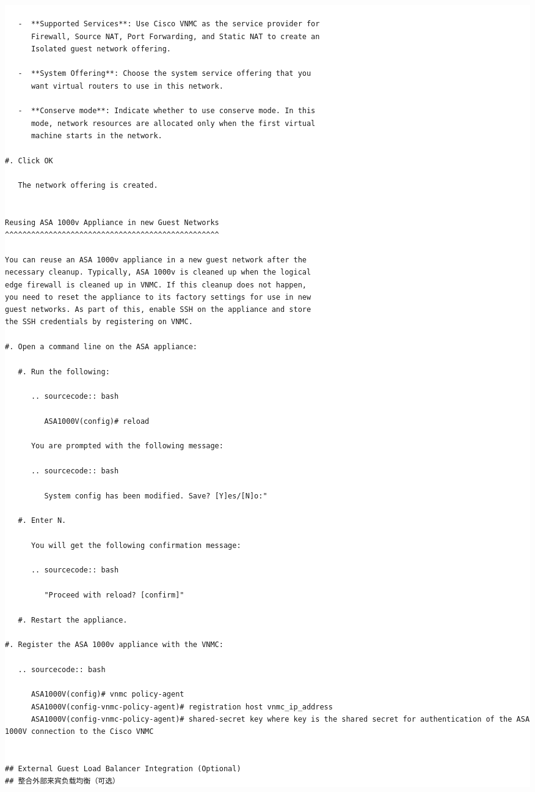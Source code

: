```shell

   -  **Supported Services**: Use Cisco VNMC as the service provider for
      Firewall, Source NAT, Port Forwarding, and Static NAT to create an
      Isolated guest network offering.

   -  **System Offering**: Choose the system service offering that you
      want virtual routers to use in this network.

   -  **Conserve mode**: Indicate whether to use conserve mode. In this
      mode, network resources are allocated only when the first virtual
      machine starts in the network.

#. Click OK

   The network offering is created.


Reusing ASA 1000v Appliance in new Guest Networks
^^^^^^^^^^^^^^^^^^^^^^^^^^^^^^^^^^^^^^^^^^^^^^^^^

You can reuse an ASA 1000v appliance in a new guest network after the
necessary cleanup. Typically, ASA 1000v is cleaned up when the logical
edge firewall is cleaned up in VNMC. If this cleanup does not happen,
you need to reset the appliance to its factory settings for use in new
guest networks. As part of this, enable SSH on the appliance and store
the SSH credentials by registering on VNMC.

#. Open a command line on the ASA appliance:

   #. Run the following:

      .. sourcecode:: bash

         ASA1000V(config)# reload

      You are prompted with the following message:

      .. sourcecode:: bash

         System config has been modified. Save? [Y]es/[N]o:"

   #. Enter N.

      You will get the following confirmation message:

      .. sourcecode:: bash

         "Proceed with reload? [confirm]"

   #. Restart the appliance.

#. Register the ASA 1000v appliance with the VNMC:

   .. sourcecode:: bash

      ASA1000V(config)# vnmc policy-agent
      ASA1000V(config-vnmc-policy-agent)# registration host vnmc_ip_address
      ASA1000V(config-vnmc-policy-agent)# shared-secret key where key is the shared secret for authentication of the ASA 1000V connection to the Cisco VNMC


## External Guest Load Balancer Integration (Optional)
## 整合外部来宾负载均衡（可选）
```